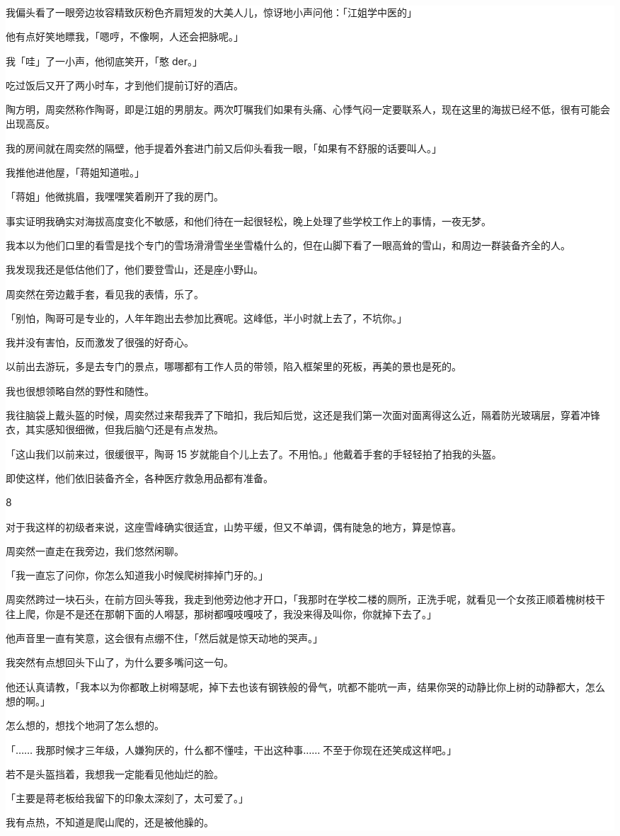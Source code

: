 我偏头看了一眼旁边妆容精致灰粉色齐肩短发的大美人儿，惊讶地小声问他：「江姐学中医的」

他有点好笑地瞟我，「嗯哼，不像啊，人还会把脉呢。」

我「哇」了一小声，他彻底笑开，「憨 der。」

吃过饭后又开了两小时车，才到他们提前订好的酒店。

陶方明，周奕然称作陶哥，即是江姐的男朋友。两次叮嘱我们如果有头痛、心悸气闷一定要联系人，现在这里的海拔已经不低，很有可能会出现高反。

我的房间就在周奕然的隔壁，他手提着外套进门前又后仰头看我一眼，「如果有不舒服的话要叫人。」

我推他进他屋，「蒋姐知道啦。」

「蒋姐」他微挑眉，我嘿嘿笑着刷开了我的房门。

事实证明我确实对海拔高度变化不敏感，和他们待在一起很轻松，晚上处理了些学校工作上的事情，一夜无梦。

我本以为他们口里的看雪是找个专门的雪场滑滑雪坐坐雪橇什么的，但在山脚下看了一眼高耸的雪山，和周边一群装备齐全的人。

我发现我还是低估他们了，他们要登雪山，还是座小野山。

周奕然在旁边戴手套，看见我的表情，乐了。

「别怕，陶哥可是专业的，人年年跑出去参加比赛呢。这峰低，半小时就上去了，不坑你。」

我并没有害怕，反而激发了很强的好奇心。

以前出去游玩，多是去专门的景点，哪哪都有工作人员的带领，陷入框架里的死板，再美的景也是死的。

我也很想领略自然的野性和随性。

我往脑袋上戴头盔的时候，周奕然过来帮我弄了下暗扣，我后知后觉，这还是我们第一次面对面离得这么近，隔着防光玻璃层，穿着冲锋衣，其实感知很细微，但我后脑勺还是有点发热。

「这山我们以前来过，很缓很平，陶哥 15 岁就能自个儿上去了。不用怕。」他戴着手套的手轻轻拍了拍我的头盔。

即使这样，他们依旧装备齐全，各种医疗救急用品都有准备。

8

对于我这样的初级者来说，这座雪峰确实很适宜，山势平缓，但又不单调，偶有陡急的地方，算是惊喜。

周奕然一直走在我旁边，我们悠然闲聊。

「我一直忘了问你，你怎么知道我小时候爬树摔掉门牙的。」

周奕然跨过一块石头，在前方回头等我，我走到他旁边他才开口，「我那时在学校二楼的厕所，正洗手呢，就看见一个女孩正顺着槐树枝干往上爬，你是不是还在那朝下面的人嘚瑟，那树都嘎吱嘎吱了，我没来得及叫你，你就掉下去了。」

他声音里一直有笑意，这会很有点绷不住，「然后就是惊天动地的哭声。」

我突然有点想回头下山了，为什么要多嘴问这一句。

他还认真请教，「我本以为你都敢上树嘚瑟呢，掉下去也该有钢铁般的骨气，吭都不能吭一声，结果你哭的动静比你上树的动静都大，怎么想的啊。」

怎么想的，想找个地洞了怎么想的。

「…… 我那时候才三年级，人嫌狗厌的，什么都不懂哇，干出这种事…… 不至于你现在还笑成这样吧。」

若不是头盔挡着，我想我一定能看见他灿烂的脸。

「主要是蒋老板给我留下的印象太深刻了，太可爱了。」

我有点热，不知道是爬山爬的，还是被他臊的。
